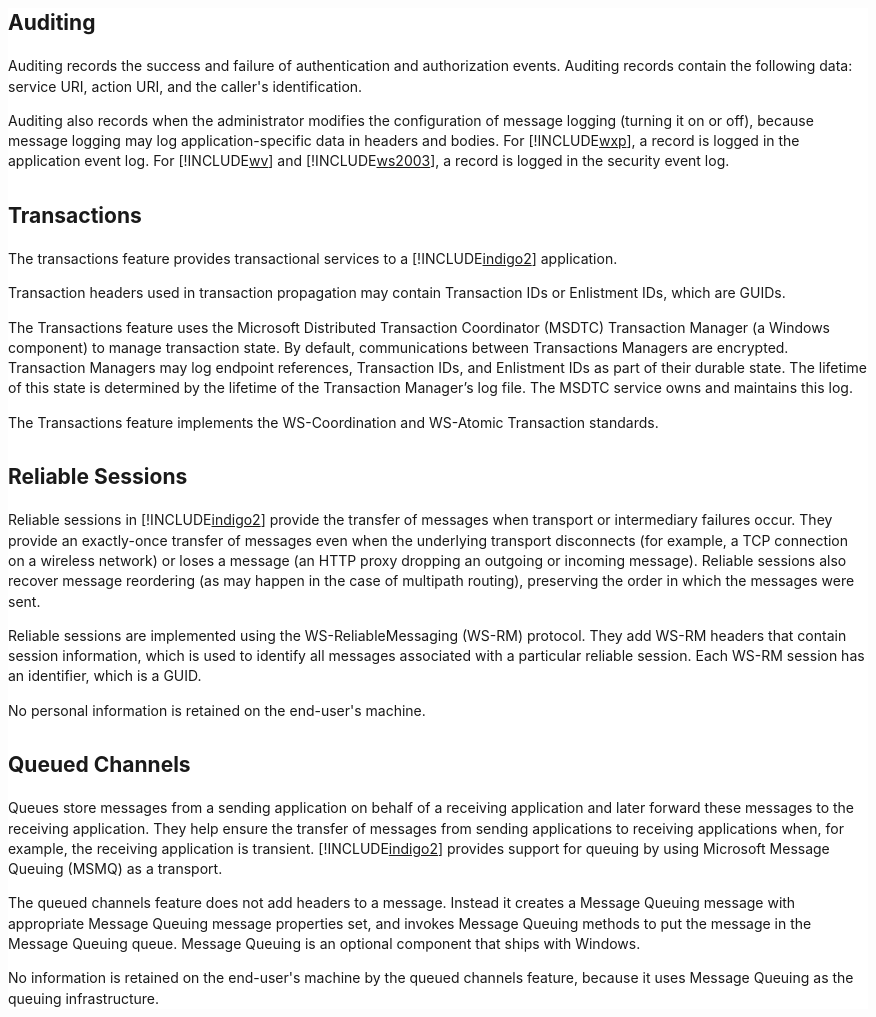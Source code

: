 ## Auditing  
 Auditing records the success and failure of authentication and authorization events. Auditing records contain the following data: service URI, action URI, and the caller's identification.  
  
 Auditing also records when the administrator modifies the configuration of message logging (turning it on or off), because message logging may log application-specific data in headers and bodies. For [!INCLUDE[wxp](../../../includes/wxp-md.md)], a record is logged in the application event log. For [!INCLUDE[wv](../../../includes/wv-md.md)] and [!INCLUDE[ws2003](../../../includes/ws2003-md.md)], a record is logged in the security event log.  
  
## Transactions  
 The transactions feature provides transactional services to a [!INCLUDE[indigo2](../../../includes/indigo2-md.md)] application.  
  
 Transaction headers used in transaction propagation may contain Transaction IDs or Enlistment IDs, which are GUIDs.  
  
 The Transactions feature uses the Microsoft Distributed Transaction Coordinator (MSDTC) Transaction Manager (a Windows component) to manage transaction state. By default, communications between Transactions Managers are encrypted. Transaction Managers may log endpoint references, Transaction IDs, and Enlistment IDs as part of their durable state. The lifetime of this state is determined by the lifetime of the Transaction Manager’s log file. The MSDTC service owns and maintains this log.  
  
 The Transactions feature implements the WS-Coordination and WS-Atomic Transaction standards.  
  
## Reliable Sessions  
 Reliable sessions in [!INCLUDE[indigo2](../../../includes/indigo2-md.md)] provide the transfer of messages when transport or intermediary failures occur. They provide an exactly-once transfer of messages even when the underlying transport disconnects (for example, a TCP connection on a wireless network) or loses a message (an HTTP proxy dropping an outgoing or incoming message). Reliable sessions also recover message reordering (as may happen in the case of multipath routing), preserving the order in which the messages were sent.  
  
 Reliable sessions are implemented using the WS-ReliableMessaging (WS-RM) protocol. They add WS-RM headers that contain session information, which is used to identify all messages associated with a particular reliable session. Each WS-RM session has an identifier, which is a GUID.  
  
 No personal information is retained on the end-user's machine.  
  
## Queued Channels  
 Queues store messages from a sending application on behalf of a receiving application and later forward these messages to the receiving application. They help ensure the transfer of messages from sending applications to receiving applications when, for example, the receiving application is transient. [!INCLUDE[indigo2](../../../includes/indigo2-md.md)] provides support for queuing by using Microsoft Message Queuing (MSMQ) as a transport.  
  
 The queued channels feature does not add headers to a message. Instead it creates a Message Queuing message with appropriate Message Queuing message properties set, and invokes Message Queuing methods to put the message in the Message Queuing queue. Message Queuing is an optional component that ships with Windows.  
  
 No information is retained on the end-user's machine by the queued channels feature, because it uses Message Queuing as the queuing infrastructure.  
  
